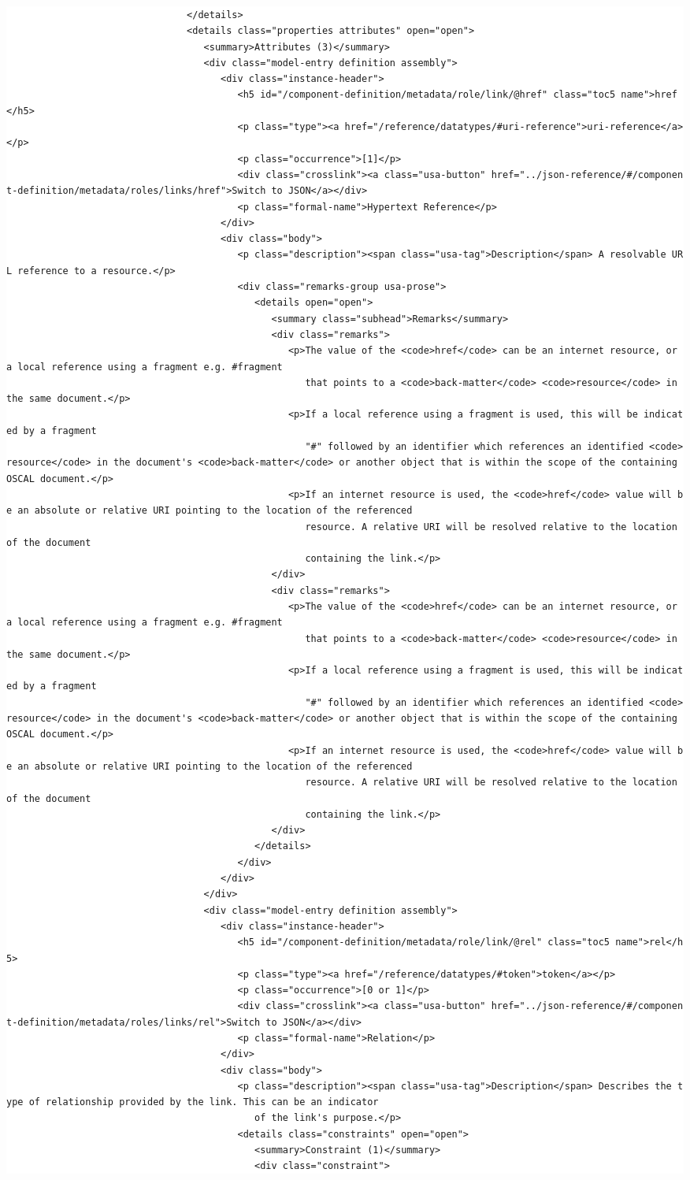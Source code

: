                                     </details>
                                    <details class="properties attributes" open="open">
                                       <summary>Attributes (3)</summary>
                                       <div class="model-entry definition assembly">
                                          <div class="instance-header">
                                             <h5 id="/component-definition/metadata/role/link/@href" class="toc5 name">href</h5>
                                             <p class="type"><a href="/reference/datatypes/#uri-reference">uri-reference</a></p>
                                             <p class="occurrence">[1]</p>
                                             <div class="crosslink"><a class="usa-button" href="../json-reference/#/component-definition/metadata/roles/links/href">Switch to JSON</a></div>
                                             <p class="formal-name">Hypertext Reference</p>
                                          </div>
                                          <div class="body">
                                             <p class="description"><span class="usa-tag">Description</span> A resolvable URL reference to a resource.</p>
                                             <div class="remarks-group usa-prose">
                                                <details open="open">
                                                   <summary class="subhead">Remarks</summary>
                                                   <div class="remarks">
                                                      <p>The value of the <code>href</code> can be an internet resource, or a local reference using a fragment e.g. #fragment
                                                         that points to a <code>back-matter</code> <code>resource</code> in the same document.</p>
                                                      <p>If a local reference using a fragment is used, this will be indicated by a fragment
                                                         "#" followed by an identifier which references an identified <code>resource</code> in the document's <code>back-matter</code> or another object that is within the scope of the containing OSCAL document.</p>
                                                      <p>If an internet resource is used, the <code>href</code> value will be an absolute or relative URI pointing to the location of the referenced
                                                         resource. A relative URI will be resolved relative to the location of the document
                                                         containing the link.</p>
                                                   </div>
                                                   <div class="remarks">
                                                      <p>The value of the <code>href</code> can be an internet resource, or a local reference using a fragment e.g. #fragment
                                                         that points to a <code>back-matter</code> <code>resource</code> in the same document.</p>
                                                      <p>If a local reference using a fragment is used, this will be indicated by a fragment
                                                         "#" followed by an identifier which references an identified <code>resource</code> in the document's <code>back-matter</code> or another object that is within the scope of the containing OSCAL document.</p>
                                                      <p>If an internet resource is used, the <code>href</code> value will be an absolute or relative URI pointing to the location of the referenced
                                                         resource. A relative URI will be resolved relative to the location of the document
                                                         containing the link.</p>
                                                   </div>
                                                </details>
                                             </div>
                                          </div>
                                       </div>
                                       <div class="model-entry definition assembly">
                                          <div class="instance-header">
                                             <h5 id="/component-definition/metadata/role/link/@rel" class="toc5 name">rel</h5>
                                             <p class="type"><a href="/reference/datatypes/#token">token</a></p>
                                             <p class="occurrence">[0 or 1]</p>
                                             <div class="crosslink"><a class="usa-button" href="../json-reference/#/component-definition/metadata/roles/links/rel">Switch to JSON</a></div>
                                             <p class="formal-name">Relation</p>
                                          </div>
                                          <div class="body">
                                             <p class="description"><span class="usa-tag">Description</span> Describes the type of relationship provided by the link. This can be an indicator
                                                of the link's purpose.</p>
                                             <details class="constraints" open="open">
                                                <summary>Constraint (1)</summary>
                                                <div class="constraint">